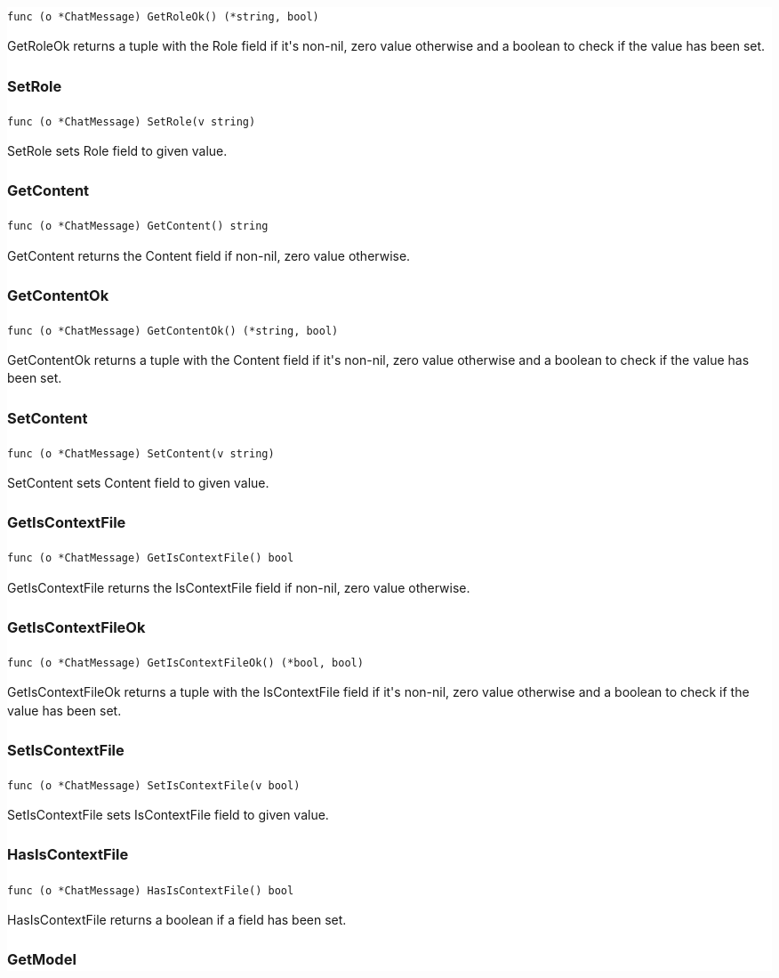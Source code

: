 `func (o *ChatMessage) GetRoleOk() (*string, bool)`

GetRoleOk returns a tuple with the Role field if it's non-nil, zero value otherwise
and a boolean to check if the value has been set.

### SetRole

`func (o *ChatMessage) SetRole(v string)`

SetRole sets Role field to given value.

### GetContent

`func (o *ChatMessage) GetContent() string`

GetContent returns the Content field if non-nil, zero value otherwise.

### GetContentOk

`func (o *ChatMessage) GetContentOk() (*string, bool)`

GetContentOk returns a tuple with the Content field if it's non-nil, zero value otherwise
and a boolean to check if the value has been set.

### SetContent

`func (o *ChatMessage) SetContent(v string)`

SetContent sets Content field to given value.

### GetIsContextFile

`func (o *ChatMessage) GetIsContextFile() bool`

GetIsContextFile returns the IsContextFile field if non-nil, zero value otherwise.

### GetIsContextFileOk

`func (o *ChatMessage) GetIsContextFileOk() (*bool, bool)`

GetIsContextFileOk returns a tuple with the IsContextFile field if it's non-nil, zero value otherwise
and a boolean to check if the value has been set.

### SetIsContextFile

`func (o *ChatMessage) SetIsContextFile(v bool)`

SetIsContextFile sets IsContextFile field to given value.

### HasIsContextFile

`func (o *ChatMessage) HasIsContextFile() bool`

HasIsContextFile returns a boolean if a field has been set.

### GetModel
